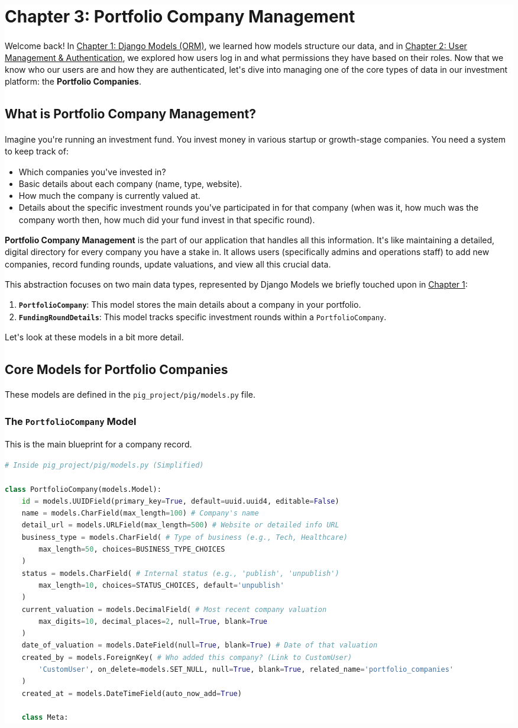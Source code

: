 # Chapter 3: Portfolio Company Management

Welcome back! In [Chapter 1: Django Models (ORM)](01_django_models__orm__.md), we learned how models structure our data, and in [Chapter 2: User Management & Authentication](02_user_management___authentication_.md), we explored how users log in and what permissions they have based on their roles. Now that we know who our users are and how they are authenticated, let's dive into managing one of the core types of data in our investment platform: the **Portfolio Companies**.

## What is Portfolio Company Management?

Imagine you're running an investment fund. You invest money in various startup or growth-stage companies. You need a system to keep track of:

*   Which companies you've invested in?
*   Basic details about each company (name, type, website).
*   How much the company is currently valued at.
*   Details about the specific investment rounds you've participated in for that company (when was it, how much was the company worth then, how much did your fund invest in that specific round).

**Portfolio Company Management** is the part of our application that handles all this information. It's like maintaining a detailed, digital directory for every company you have a stake in. It allows users (specifically admins and operations staff) to add new companies, record funding rounds, update valuations, and view all this crucial data.

This abstraction focuses on two main data types, represented by Django Models we briefly touched upon in [Chapter 1](01_django_models__orm__.md):

1.  **`PortfolioCompany`**: This model stores the main details about a company in your portfolio.
2.  **`FundingRoundDetails`**: This model tracks specific investment rounds within a `PortfolioCompany`.

Let's look at these models in a bit more detail.

## Core Models for Portfolio Companies

These models are defined in the `pig_project/pig/models.py` file.

### The `PortfolioCompany` Model

This is the main blueprint for a company record.

```python
# Inside pig_project/pig/models.py (Simplified)

class PortfolioCompany(models.Model):
    id = models.UUIDField(primary_key=True, default=uuid.uuid4, editable=False)
    name = models.CharField(max_length=100) # Company's name
    detail_url = models.URLField(max_length=500) # Website or detailed info URL
    business_type = models.CharField( # Type of business (e.g., Tech, Healthcare)
        max_length=50, choices=BUSINESS_TYPE_CHOICES
    )
    status = models.CharField( # Internal status (e.g., 'publish', 'unpublish')
        max_length=10, choices=STATUS_CHOICES, default='unpublish'
    )
    current_valuation = models.DecimalField( # Most recent company valuation
        max_digits=10, decimal_places=2, null=True, blank=True
    )
    date_of_valuation = models.DateField(null=True, blank=True) # Date of that valuation
    created_by = models.ForeignKey( # Who added this company? (Link to CustomUser)
        'CustomUser', on_delete=models.SET_NULL, null=True, blank=True, related_name='portfolio_companies'
    )
    created_at = models.DateTimeField(auto_now_add=True)

    class Meta:
```